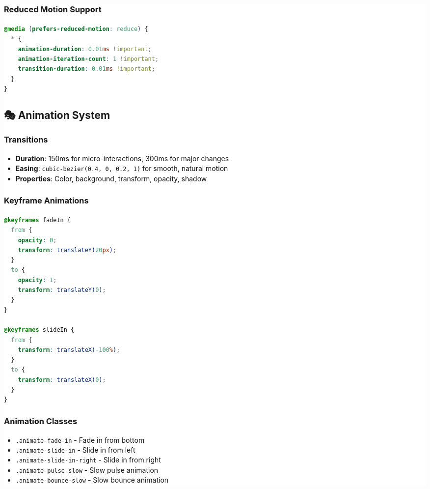 ### Reduced Motion Support

```css
@media (prefers-reduced-motion: reduce) {
  * {
    animation-duration: 0.01ms !important;
    animation-iteration-count: 1 !important;
    transition-duration: 0.01ms !important;
  }
}
```

## 🎭 Animation System

### Transitions

- **Duration**: 150ms for micro-interactions, 300ms for major changes
- **Easing**: `cubic-bezier(0.4, 0, 0.2, 1)` for smooth, natural motion
- **Properties**: Color, background, transform, opacity, shadow

### Keyframe Animations

```css
@keyframes fadeIn {
  from {
    opacity: 0;
    transform: translateY(20px);
  }
  to {
    opacity: 1;
    transform: translateY(0);
  }
}

@keyframes slideIn {
  from {
    transform: translateX(-100%);
  }
  to {
    transform: translateX(0);
  }
}
```

### Animation Classes

- `.animate-fade-in` - Fade in from bottom
- `.animate-slide-in` - Slide in from left
- `.animate-slide-in-right` - Slide in from right
- `.animate-pulse-slow` - Slow pulse animation
- `.animate-bounce-slow` - Slow bounce animation
